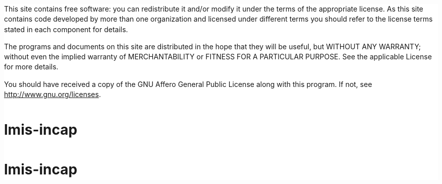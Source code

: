 This site contains free software: you can redistribute it and/or modify it under the terms of the appropriate license.  As this site contains code developed by more than one organization and licensed under different terms you should refer to the license terms stated in each component for details.

The programs and documents on this site are distributed in the hope that they will be useful, but WITHOUT ANY WARRANTY; without even the implied warranty of MERCHANTABILITY or FITNESS FOR A PARTICULAR PURPOSE. See the applicable License for more details.

You should have received a copy of the GNU Affero General Public License along with this program.  If not, see http://www.gnu.org/licenses.
# lmis-incap
# lmis-incap
